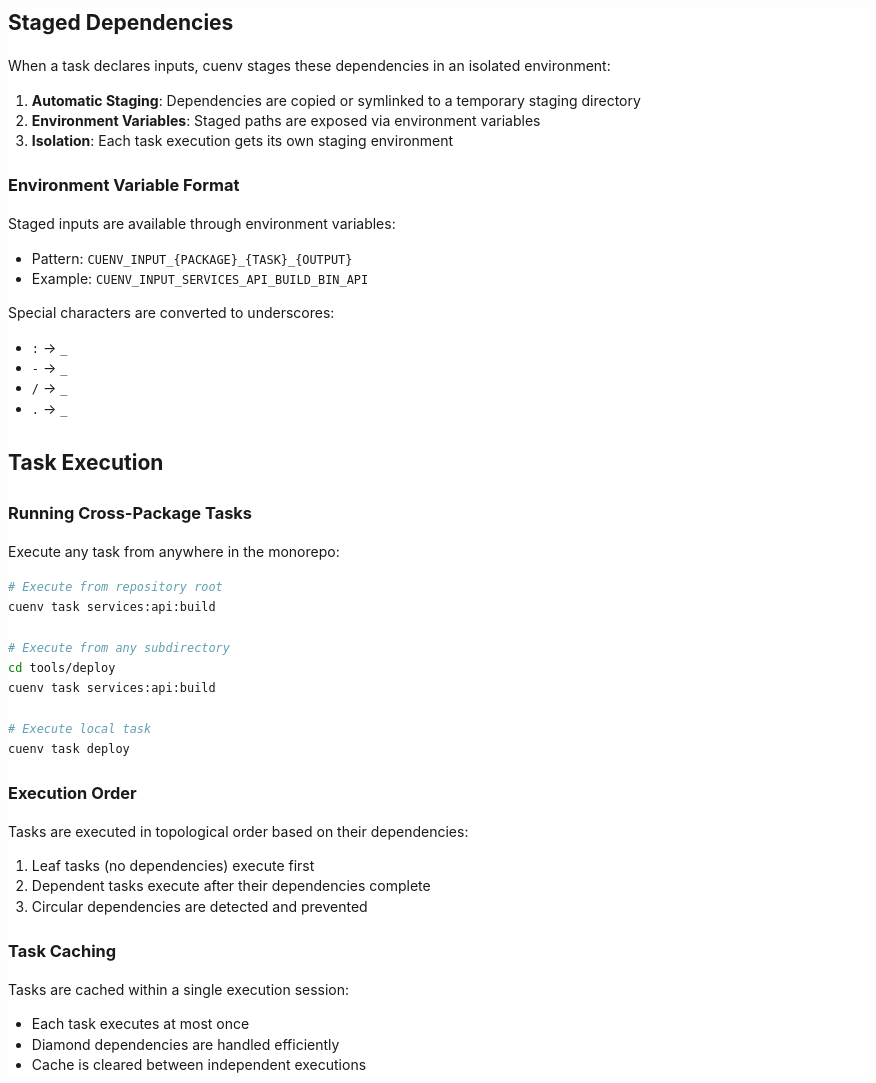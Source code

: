 ## Staged Dependencies

When a task declares inputs, cuenv stages these dependencies in an isolated environment:

1. **Automatic Staging**: Dependencies are copied or symlinked to a temporary staging directory
2. **Environment Variables**: Staged paths are exposed via environment variables
3. **Isolation**: Each task execution gets its own staging environment

### Environment Variable Format

Staged inputs are available through environment variables:

- Pattern: `CUENV_INPUT_{PACKAGE}_{TASK}_{OUTPUT}`
- Example: `CUENV_INPUT_SERVICES_API_BUILD_BIN_API`

Special characters are converted to underscores:

- `:` → `_`
- `-` → `_`
- `/` → `_`
- `.` → `_`

## Task Execution

### Running Cross-Package Tasks

Execute any task from anywhere in the monorepo:

```bash
# Execute from repository root
cuenv task services:api:build

# Execute from any subdirectory
cd tools/deploy
cuenv task services:api:build

# Execute local task
cuenv task deploy
```

### Execution Order

Tasks are executed in topological order based on their dependencies:

1. Leaf tasks (no dependencies) execute first
2. Dependent tasks execute after their dependencies complete
3. Circular dependencies are detected and prevented

### Task Caching

Tasks are cached within a single execution session:

- Each task executes at most once
- Diamond dependencies are handled efficiently
- Cache is cleared between independent executions
